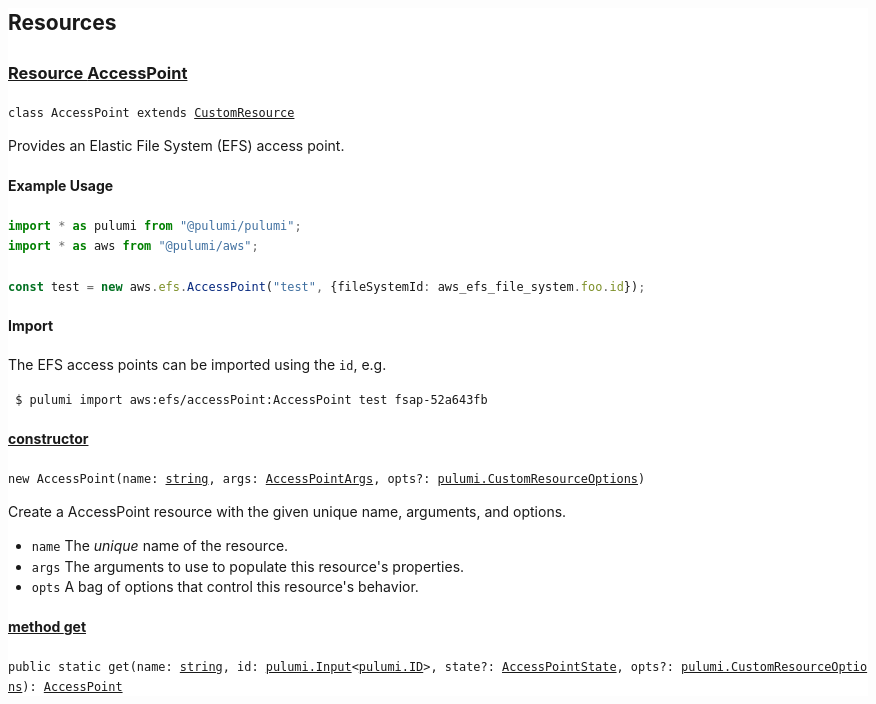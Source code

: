 <h2 id="resources">Resources</h2>
<h3 class="pdoc-module-header" id="AccessPoint" data-link-title="AccessPoint">
    <a href="https://github.com/pulumi/pulumi-aws/blob/fbc6ab50703a2a173ec5f3800d282dc130df7d38/sdk/nodejs/efs/accessPoint.ts#L28">
        Resource <strong>AccessPoint</strong>
    </a>
</h3>

<pre class="highlight"><code><span class='kr'>class</span> <span class='nx'>AccessPoint</span> <span class='kr'>extends</span> <a href='/docs/reference/pkg/nodejs/pulumi/pulumi/#CustomResource'>CustomResource</a></code></pre>

Provides an Elastic File System (EFS) access point.

#### Example Usage

```typescript
import * as pulumi from "@pulumi/pulumi";
import * as aws from "@pulumi/aws";

const test = new aws.efs.AccessPoint("test", {fileSystemId: aws_efs_file_system.foo.id});
```

#### Import

The EFS access points can be imported using the `id`, e.g.

```sh
 $ pulumi import aws:efs/accessPoint:AccessPoint test fsap-52a643fb
```

<h4 class="pdoc-member-header" id="AccessPoint-constructor">
<a class="pdoc-child-name" href="https://github.com/pulumi/pulumi-aws/blob/fbc6ab50703a2a173ec5f3800d282dc130df7d38/sdk/nodejs/efs/accessPoint.ts#L80"> <b>constructor</b></a>
</h4>


<pre class="highlight"><code><span class='kd'></span><span class='kd'>new</span> AccessPoint(name: <span class='kd'><a href='https://developer.mozilla.org/en-US/docs/Web/JavaScript/Reference/Global_Objects/String'>string</a></span>, args: <a href='#AccessPointArgs'>AccessPointArgs</a>, opts?: <a href='/docs/reference/pkg/nodejs/pulumi/pulumi/#CustomResourceOptions'>pulumi.CustomResourceOptions</a>)</code></pre>


Create a AccessPoint resource with the given unique name, arguments, and options.

* `name` The _unique_ name of the resource.
* `args` The arguments to use to populate this resource&#39;s properties.
* `opts` A bag of options that control this resource&#39;s behavior.

<h4 class="pdoc-member-header" id="AccessPoint-get">
<a class="pdoc-child-name" href="https://github.com/pulumi/pulumi-aws/blob/fbc6ab50703a2a173ec5f3800d282dc130df7d38/sdk/nodejs/efs/accessPoint.ts#L38">method <b>get</b></a>
</h4>


<pre class="highlight"><code><span class='kd'>public static </span>get(name: <span class='kd'><a href='https://developer.mozilla.org/en-US/docs/Web/JavaScript/Reference/Global_Objects/String'>string</a></span>, id: <a href='/docs/reference/pkg/nodejs/pulumi/pulumi/#Input'>pulumi.Input</a>&lt;<a href='/docs/reference/pkg/nodejs/pulumi/pulumi/#ID'>pulumi.ID</a>&gt;, state?: <a href='#AccessPointState'>AccessPointState</a>, opts?: <a href='/docs/reference/pkg/nodejs/pulumi/pulumi/#CustomResourceOptions'>pulumi.CustomResourceOptions</a>): <a href='#AccessPoint'>AccessPoint</a></code></pre>
